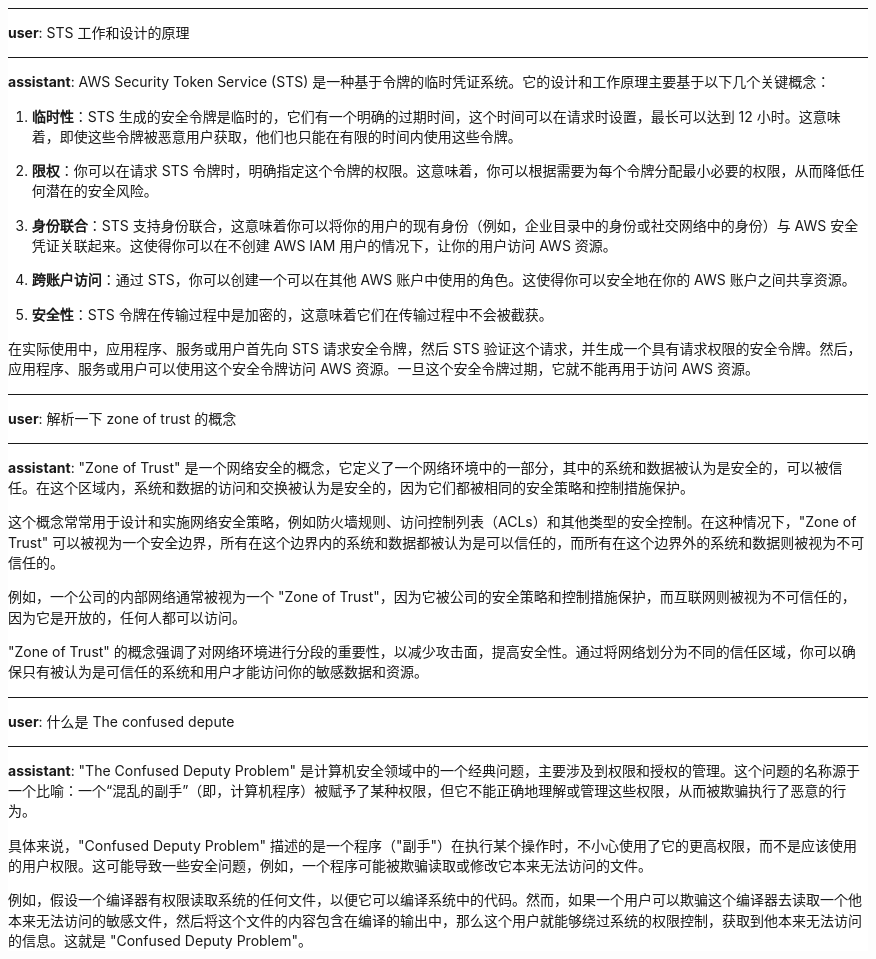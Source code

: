 --------------------

**user**:
STS 工作和设计的原理

--------------------

**assistant**:
AWS Security Token Service (STS) 是一种基于令牌的临时凭证系统。它的设计和工作原理主要基于以下几个关键概念：

1. **临时性**：STS 生成的安全令牌是临时的，它们有一个明确的过期时间，这个时间可以在请求时设置，最长可以达到 12 小时。这意味着，即使这些令牌被恶意用户获取，他们也只能在有限的时间内使用这些令牌。

2. **限权**：你可以在请求 STS 令牌时，明确指定这个令牌的权限。这意味着，你可以根据需要为每个令牌分配最小必要的权限，从而降低任何潜在的安全风险。

3. **身份联合**：STS 支持身份联合，这意味着你可以将你的用户的现有身份（例如，企业目录中的身份或社交网络中的身份）与 AWS 安全凭证关联起来。这使得你可以在不创建 AWS IAM 用户的情况下，让你的用户访问 AWS 资源。

4. **跨账户访问**：通过 STS，你可以创建一个可以在其他 AWS 账户中使用的角色。这使得你可以安全地在你的 AWS 账户之间共享资源。

5. **安全性**：STS 令牌在传输过程中是加密的，这意味着它们在传输过程中不会被截获。

在实际使用中，应用程序、服务或用户首先向 STS 请求安全令牌，然后 STS 验证这个请求，并生成一个具有请求权限的安全令牌。然后，应用程序、服务或用户可以使用这个安全令牌访问 AWS 资源。一旦这个安全令牌过期，它就不能再用于访问 AWS 资源。

--------------------

**user**:
解析一下 zone of trust 的概念

--------------------

**assistant**:
"Zone of Trust" 是一个网络安全的概念，它定义了一个网络环境中的一部分，其中的系统和数据被认为是安全的，可以被信任。在这个区域内，系统和数据的访问和交换被认为是安全的，因为它们都被相同的安全策略和控制措施保护。

这个概念常常用于设计和实施网络安全策略，例如防火墙规则、访问控制列表（ACLs）和其他类型的安全控制。在这种情况下，"Zone of Trust" 可以被视为一个安全边界，所有在这个边界内的系统和数据都被认为是可以信任的，而所有在这个边界外的系统和数据则被视为不可信任的。

例如，一个公司的内部网络通常被视为一个 "Zone of Trust"，因为它被公司的安全策略和控制措施保护，而互联网则被视为不可信任的，因为它是开放的，任何人都可以访问。

"Zone of Trust" 的概念强调了对网络环境进行分段的重要性，以减少攻击面，提高安全性。通过将网络划分为不同的信任区域，你可以确保只有被认为是可信任的系统和用户才能访问你的敏感数据和资源。

--------------------

**user**:
什么是 The confused depute 

--------------------

**assistant**:
"The Confused Deputy Problem" 是计算机安全领域中的一个经典问题，主要涉及到权限和授权的管理。这个问题的名称源于一个比喻：一个“混乱的副手”（即，计算机程序）被赋予了某种权限，但它不能正确地理解或管理这些权限，从而被欺骗执行了恶意的行为。

具体来说，"Confused Deputy Problem" 描述的是一个程序（"副手"）在执行某个操作时，不小心使用了它的更高权限，而不是应该使用的用户权限。这可能导致一些安全问题，例如，一个程序可能被欺骗读取或修改它本来无法访问的文件。

例如，假设一个编译器有权限读取系统的任何文件，以便它可以编译系统中的代码。然而，如果一个用户可以欺骗这个编译器去读取一个他本来无法访问的敏感文件，然后将这个文件的内容包含在编译的输出中，那么这个用户就能够绕过系统的权限控制，获取到他本来无法访问的信息。这就是 "Confused Deputy Problem"。
